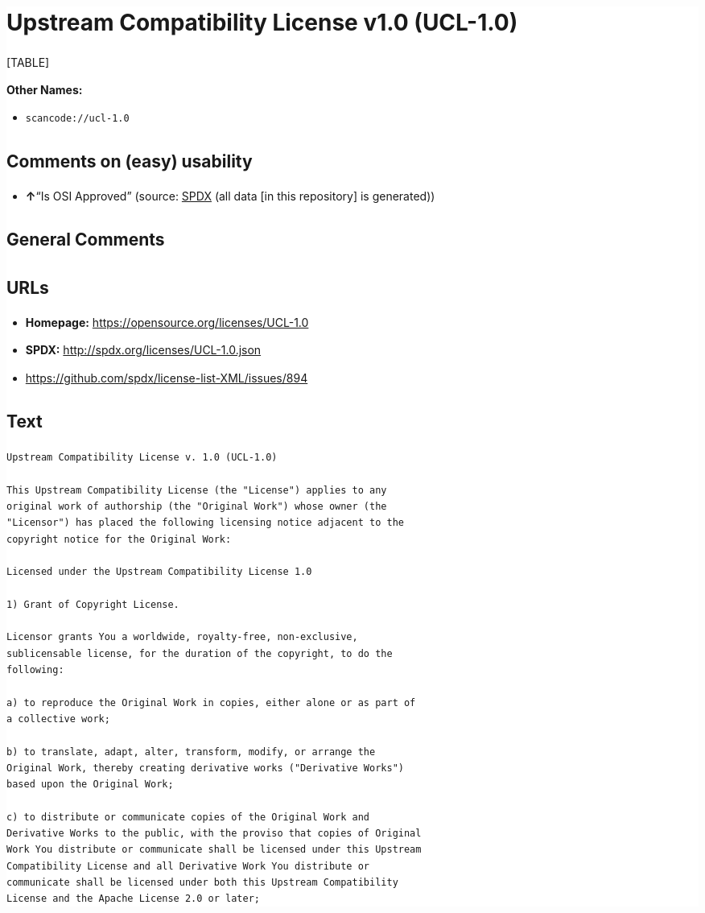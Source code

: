 Upstream Compatibility License v1.0 (UCL-1.0)
=============================================

[TABLE]

**Other Names:**

-   `scancode://ucl-1.0`

Comments on (easy) usability
----------------------------

-   **↑**“Is OSI Approved” (source:
    [SPDX](https://spdx.org/licenses/UCL-1.0.html "SPDX") (all data \[in
    this repository\] is generated))

General Comments
----------------

URLs
----

-   **Homepage:** https://opensource.org/licenses/UCL-1.0

-   **SPDX:** http://spdx.org/licenses/UCL-1.0.json

-   https://github.com/spdx/license-list-XML/issues/894

Text
----

    Upstream Compatibility License v. 1.0 (UCL-1.0)

    This Upstream Compatibility License (the "License") applies to any
    original work of authorship (the "Original Work") whose owner (the
    "Licensor") has placed the following licensing notice adjacent to the
    copyright notice for the Original Work:

    Licensed under the Upstream Compatibility License 1.0

    1) Grant of Copyright License.

    Licensor grants You a worldwide, royalty-free, non-exclusive,
    sublicensable license, for the duration of the copyright, to do the
    following:

    a) to reproduce the Original Work in copies, either alone or as part of
    a collective work;

    b) to translate, adapt, alter, transform, modify, or arrange the
    Original Work, thereby creating derivative works ("Derivative Works")
    based upon the Original Work;

    c) to distribute or communicate copies of the Original Work and
    Derivative Works to the public, with the proviso that copies of Original
    Work You distribute or communicate shall be licensed under this Upstream
    Compatibility License and all Derivative Work You distribute or
    communicate shall be licensed under both this Upstream Compatibility
    License and the Apache License 2.0 or later;
